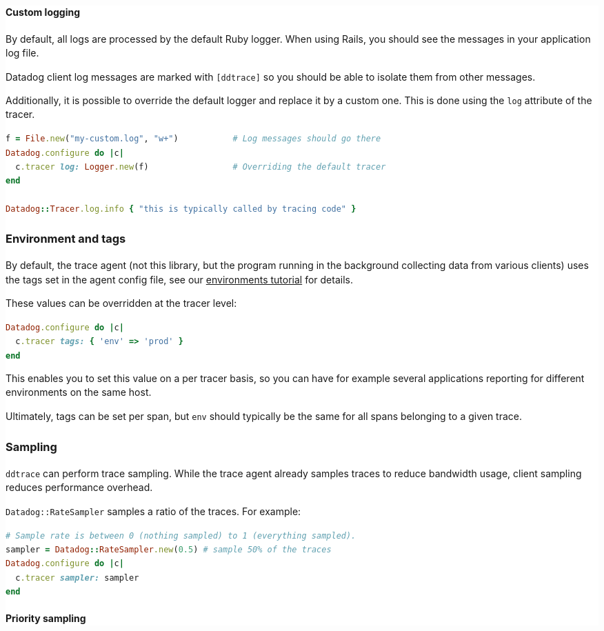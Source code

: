 #### Custom logging

By default, all logs are processed by the default Ruby logger. When using Rails, you should see the messages in your application log file.

Datadog client log messages are marked with ``[ddtrace]`` so you should be able to isolate them from other messages.

Additionally, it is possible to override the default logger and replace it by a custom one. This is done using the ``log`` attribute of the tracer.

```ruby
f = File.new("my-custom.log", "w+")           # Log messages should go there
Datadog.configure do |c|
  c.tracer log: Logger.new(f)                 # Overriding the default tracer
end

Datadog::Tracer.log.info { "this is typically called by tracing code" }
```

### Environment and tags

By default, the trace agent (not this library, but the program running in the background collecting data from various clients) uses the tags set in the agent config file, see our [environments tutorial](https://app.datadoghq.com/apm/docs/tutorials/environments) for details.

These values can be overridden at the tracer level:

```ruby
Datadog.configure do |c|
  c.tracer tags: { 'env' => 'prod' }
end
```

This enables you to set this value on a per tracer basis, so you can have for example several applications reporting for different environments on the same host.

Ultimately, tags can be set per span, but `env` should typically be the same for all spans belonging to a given trace.

### Sampling

`ddtrace` can perform trace sampling. While the trace agent already samples traces to reduce bandwidth usage, client sampling reduces performance overhead.

`Datadog::RateSampler` samples a ratio of the traces. For example:

```ruby
# Sample rate is between 0 (nothing sampled) to 1 (everything sampled).
sampler = Datadog::RateSampler.new(0.5) # sample 50% of the traces
Datadog.configure do |c|
  c.tracer sampler: sampler
end
```

#### Priority sampling


[setup docs]: https://docs.datadoghq.com/tracing/setup/ruby/
[development docs]: https://github.com/DataDog/dd-trace-rb/blob/master/README.md#development
[visualization docs]: https://docs.datadoghq.com/tracing/visualization/